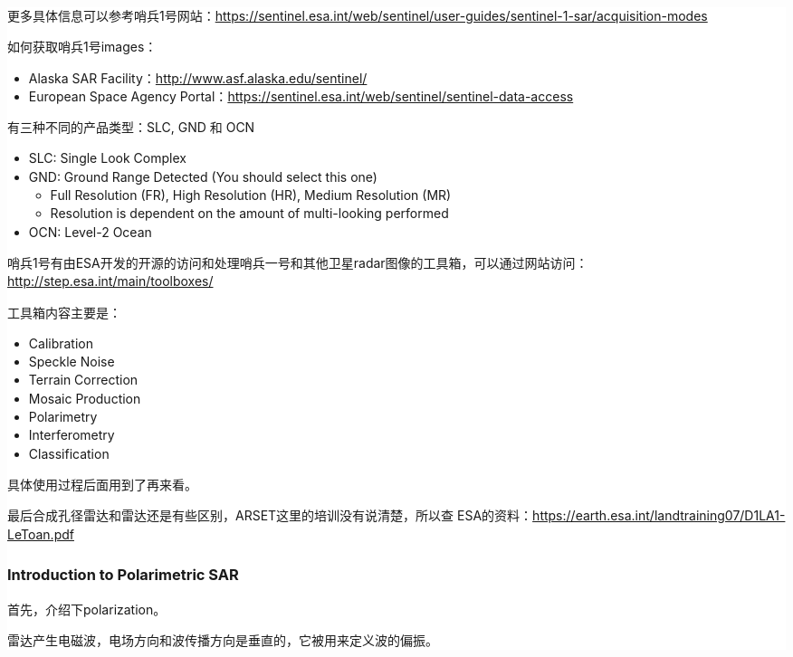 更多具体信息可以参考哨兵1号网站：https://sentinel.esa.int/web/sentinel/user-guides/sentinel-1-sar/acquisition-modes

如何获取哨兵1号images：

- Alaska SAR Facility：http://www.asf.alaska.edu/sentinel/
- European Space Agency Portal：https://sentinel.esa.int/web/sentinel/sentinel-data-access

有三种不同的产品类型：SLC, GND 和 OCN

- SLC: Single Look Complex
- GND: Ground Range Detected (You should select this one)
    - Full Resolution (FR), High Resolution (HR), Medium Resolution (MR)
    - Resolution is dependent on the amount of multi-looking performed
- OCN: Level-2 Ocean

哨兵1号有由ESA开发的开源的访问和处理哨兵一号和其他卫星radar图像的工具箱，可以通过网站访问：http://step.esa.int/main/toolboxes/

工具箱内容主要是：

- Calibration
- Speckle Noise
- Terrain Correction
- Mosaic Production
- Polarimetry
- Interferometry
- Classification

具体使用过程后面用到了再来看。

最后合成孔径雷达和雷达还是有些区别，ARSET这里的培训没有说清楚，所以查 ESA的资料：https://earth.esa.int/landtraining07/D1LA1-LeToan.pdf



### Introduction to Polarimetric SAR

首先，介绍下polarization。

雷达产生电磁波，电场方向和波传播方向是垂直的，它被用来定义波的偏振。
